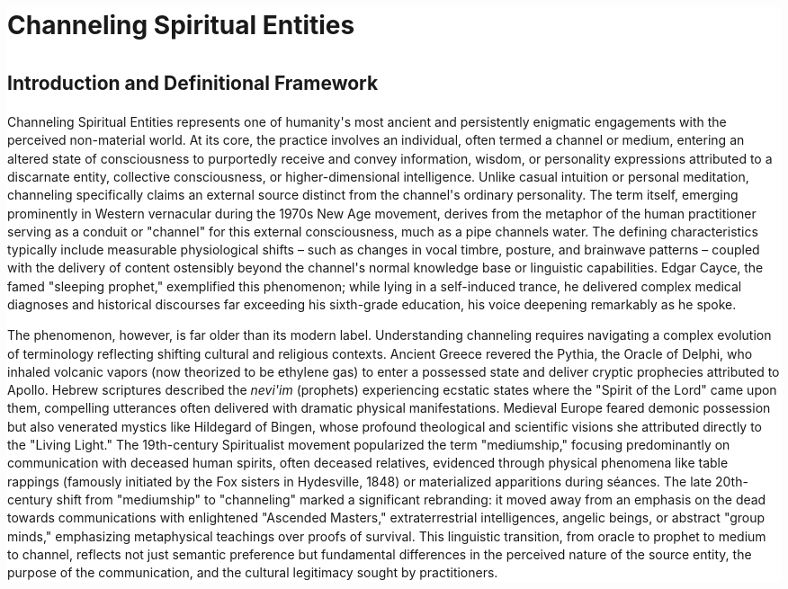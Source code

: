 
# Channeling Spiritual Entities

## Introduction and Definitional Framework

Channeling Spiritual Entities represents one of humanity's most ancient and persistently enigmatic engagements with the perceived non-material world. At its core, the practice involves an individual, often termed a channel or medium, entering an altered state of consciousness to purportedly receive and convey information, wisdom, or personality expressions attributed to a discarnate entity, collective consciousness, or higher-dimensional intelligence. Unlike casual intuition or personal meditation, channeling specifically claims an external source distinct from the channel's ordinary personality. The term itself, emerging prominently in Western vernacular during the 1970s New Age movement, derives from the metaphor of the human practitioner serving as a conduit or "channel" for this external consciousness, much as a pipe channels water. The defining characteristics typically include measurable physiological shifts – such as changes in vocal timbre, posture, and brainwave patterns – coupled with the delivery of content ostensibly beyond the channel's normal knowledge base or linguistic capabilities. Edgar Cayce, the famed "sleeping prophet," exemplified this phenomenon; while lying in a self-induced trance, he delivered complex medical diagnoses and historical discourses far exceeding his sixth-grade education, his voice deepening remarkably as he spoke.

The phenomenon, however, is far older than its modern label. Understanding channeling requires navigating a complex evolution of terminology reflecting shifting cultural and religious contexts. Ancient Greece revered the Pythia, the Oracle of Delphi, who inhaled volcanic vapors (now theorized to be ethylene gas) to enter a possessed state and deliver cryptic prophecies attributed to Apollo. Hebrew scriptures described the *nevi'im* (prophets) experiencing ecstatic states where the "Spirit of the Lord" came upon them, compelling utterances often delivered with dramatic physical manifestations. Medieval Europe feared demonic possession but also venerated mystics like Hildegard of Bingen, whose profound theological and scientific visions she attributed directly to the "Living Light." The 19th-century Spiritualist movement popularized the term "mediumship," focusing predominantly on communication with deceased human spirits, often deceased relatives, evidenced through physical phenomena like table rappings (famously initiated by the Fox sisters in Hydesville, 1848) or materialized apparitions during séances. The late 20th-century shift from "mediumship" to "channeling" marked a significant rebranding: it moved away from an emphasis on the dead towards communications with enlightened "Ascended Masters," extraterrestrial intelligences, angelic beings, or abstract "group minds," emphasizing metaphysical teachings over proofs of survival. This linguistic transition, from oracle to prophet to medium to channel, reflects not just semantic preference but fundamental differences in the perceived nature of the source entity, the purpose of the communication, and the cultural legitimacy sought by practitioners.
